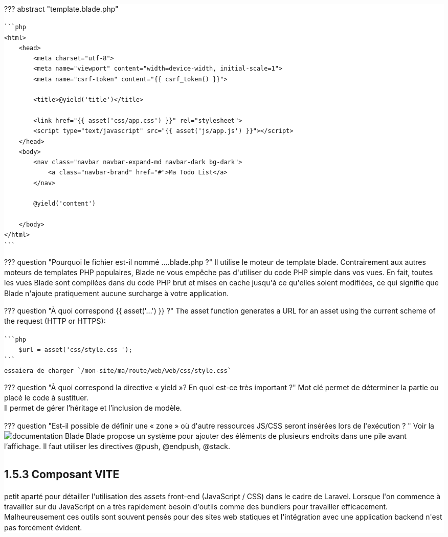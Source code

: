 ??? abstract "template.blade.php" 

    ```php
    <html>
        <head>
            <meta charset="utf-8">
            <meta name="viewport" content="width=device-width, initial-scale=1">
            <meta name="csrf-token" content="{{ csrf_token() }}">

            <title>@yield('title')</title>

            <link href="{{ asset('css/app.css') }}" rel="stylesheet">
            <script type="text/javascript" src="{{ asset('js/app.js') }}"></script>
        </head>
        <body>
            <nav class="navbar navbar-expand-md navbar-dark bg-dark">
                <a class="navbar-brand" href="#">Ma Todo List</a>
            </nav>

            @yield('content')

        </body>
    </html>
    ```

??? question "Pourquoi le fichier est-il nommé ….blade.php ?"
    Il utilise le moteur de template blade. Contrairement aux autres moteurs de templates PHP populaires, Blade ne vous empêche pas d'utiliser du code PHP simple dans vos vues. En fait, toutes les vues Blade sont compilées dans du code PHP brut et mises en cache jusqu'à ce qu'elles soient modifiées, ce qui signifie que Blade n'ajoute pratiquement aucune surcharge à votre application. 

??? question "À quoi correspond {{ asset('…') }} ?"
    The asset function generates a URL for an asset using the current scheme of the request (HTTP or HTTPS):

    ```php
        $url = asset('css/style.css ');
    ```
    essaiera de charger `/mon-site/ma/route/web/web/css/style.css`

??? question "À quoi correspond la directive « yield »? En quoi est-ce très important ?"
    Mot clé permet de déterminer la partie ou placé le code à sustituer.<br />
    Il permet de gérer l’héritage et l’inclusion de modèle.

??? question "Est-il possible de définir une « zone » où d'autre ressources JS/CSS seront insérées lors de l'exécution ? "
    Voir la ![documentation Blade](https://laravel.com/docs/10.x/blade)
    Blade propose un système pour ajouter des éléments de plusieurs endroits dans une pile avant l’affichage. Il faut utiliser les directives @push, @endpush, @stack.

## 1.5.3 Composant VITE

petit aparté pour détailler l'utilisation des assets front-end (JavaScript / CSS) dans le cadre de Laravel. Lorsque l'on commence à travailler sur du JavaScript on a très rapidement besoin d'outils comme des bundlers pour travailler efficacement. Malheureusement ces outils sont souvent pensés pour des sites web statiques et l'intégration avec une application backend n'est pas forcément évident.<br />
